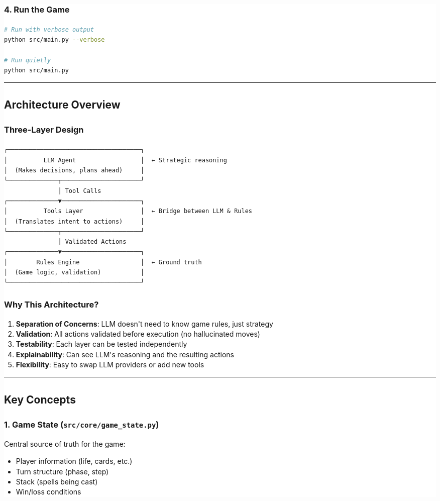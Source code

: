 ### 4. Run the Game

```bash
# Run with verbose output
python src/main.py --verbose

# Run quietly
python src/main.py
```

---

## Architecture Overview

### Three-Layer Design

```
┌─────────────────────────────────────┐
│          LLM Agent                  │  ← Strategic reasoning
│  (Makes decisions, plans ahead)     │
└──────────────┬──────────────────────┘
               │ Tool Calls
┌──────────────▼──────────────────────┐
│          Tools Layer                │  ← Bridge between LLM & Rules
│  (Translates intent to actions)     │
└──────────────┬──────────────────────┘
               │ Validated Actions
┌──────────────▼──────────────────────┐
│        Rules Engine                 │  ← Ground truth
│  (Game logic, validation)           │
└─────────────────────────────────────┘
```

### Why This Architecture?

1. **Separation of Concerns**: LLM doesn't need to know game rules, just strategy
2. **Validation**: All actions validated before execution (no hallucinated moves)
3. **Testability**: Each layer can be tested independently
4. **Explainability**: Can see LLM's reasoning and the resulting actions
5. **Flexibility**: Easy to swap LLM providers or add new tools

---

## Key Concepts

### 1. Game State (`src/core/game_state.py`)

Central source of truth for the game:
- Player information (life, cards, etc.)
- Turn structure (phase, step)
- Stack (spells being cast)
- Win/loss conditions
